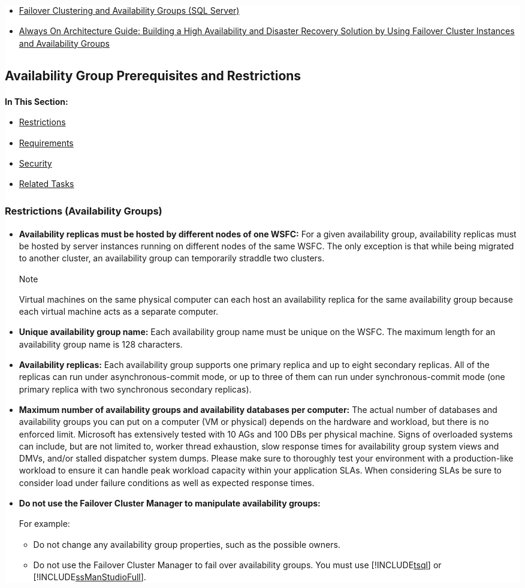 -   [Failover Clustering and Availability Groups &#40;SQL Server&#41;](../../../database-engine/availability-groups/windows/failover-clustering-and-always-on-availability-groups-sql-server.md)  
  
-   [Always On Architecture Guide: Building a High Availability and Disaster Recovery Solution by Using Failover Cluster Instances and Availability Groups](http://technet.microsoft.com/library/jj215886.aspx)  
  
##  <a name="PrerequisitesForAGs"></a> Availability Group Prerequisites and Restrictions  
 **In This Section:**  
  
-   [Restrictions](#RestrictionsAG)  
  
-   [Requirements](#RequirementsAG)  
  
-   [Security](#SecurityAG)  
  
-   [Related Tasks](#RelatedTasksAGs)  
  
###  <a name="RestrictionsAG"></a> Restrictions (Availability Groups)  
  
-   **Availability replicas must be hosted by different nodes of one WSFC:**  For a given availability group, availability replicas must be hosted by server instances running on different nodes of the same WSFC. The only exception is that while being migrated to another cluster, an availability group can temporarily straddle two clusters.  
  
    > [!NOTE]  
    >  Virtual machines on the same physical computer can each host an availability replica for the same availability group because each virtual machine acts as a separate computer.  
  
-   **Unique availability group name:**  Each availability group name must be unique on the WSFC. The maximum length for an availability group name is 128 characters.  
  
-   **Availability replicas:**  Each availability group supports one primary replica and up to eight secondary replicas. All of the replicas can run under asynchronous-commit mode, or up to three of them can run under synchronous-commit mode (one primary replica with two synchronous secondary replicas).  
  
-   **Maximum number of availability groups and availability databases per computer:** The actual number of databases and availability groups you can put on a computer (VM or physical) depends on the hardware and workload, but there is no enforced limit. Microsoft has extensively tested with 10 AGs and 100 DBs per physical machine. Signs of overloaded systems can include, but are not limited to, worker thread exhaustion, slow response times for availability group system views and DMVs, and/or stalled dispatcher system dumps. Please make sure to thoroughly test your environment with a production-like workload to ensure it can handle peak workload capacity within your application SLAs. When considering SLAs be sure to consider load under failure conditions as well as expected response times.  
  
-   **Do not use the Failover Cluster Manager to manipulate availability groups:**  
  
     For example:  
  
    -   Do not change any availability group properties, such as the possible owners.  
  
    -   Do not use the Failover Cluster Manager to fail over availability groups. You must use [!INCLUDE[tsql](../../../includes/tsql-md.md)] or [!INCLUDE[ssManStudioFull](../../../includes/ssmanstudiofull-md.md)].  
  